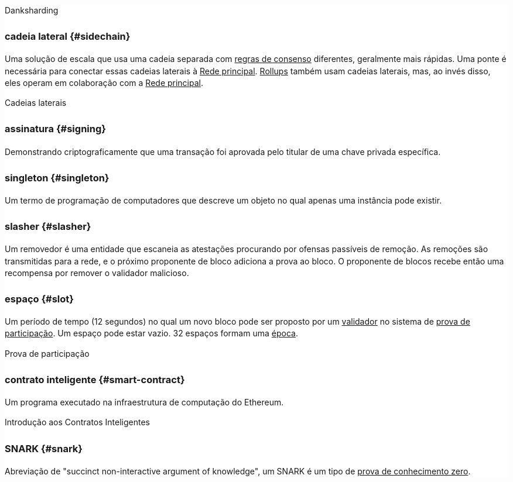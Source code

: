 <DocLink href="/roadmap/danksharding">
  Danksharding
</DocLink>

### cadeia lateral {#sidechain}

Uma solução de escala que usa uma cadeia separada com [regras de consenso](#consensus-rules) diferentes, geralmente mais rápidas. Uma ponte é necessária para conectar essas cadeias laterais à [Rede principal](#mainnet). [Rollups](#rollups) também usam cadeias laterais, mas, ao invés disso, eles operam em colaboração com a [Rede principal](#mainnet).

<DocLink href="/developers/docs/scaling/sidechains/">
  Cadeias laterais
</DocLink>

### assinatura {#signing}

Demonstrando criptograficamente que uma transação foi aprovada pelo titular de uma chave privada específica.

### singleton {#singleton}

Um termo de programação de computadores que descreve um objeto no qual apenas uma instância pode existir.

### slasher {#slasher}

Um removedor é uma entidade que escaneia as atestações procurando por ofensas passíveis de remoção. As remoções são transmitidas para a rede, e o próximo proponente de bloco adiciona a prova ao bloco. O proponente de blocos recebe então uma recompensa por remover o validador malicioso.

### espaço {#slot}

Um período de tempo (12 segundos) no qual um novo bloco pode ser proposto por um [validador](#validator) no sistema de [prova de participação](#pos). Um espaço pode estar vazio. 32 espaços formam uma [época](#epoch).

<DocLink href="/developers/docs/consensus-mechanisms/pos/#how-does-validation-work">
  Prova de participação
</DocLink>

### contrato inteligente {#smart-contract}

Um programa executado na infraestrutura de computação do Ethereum.

<DocLink href="/developers/docs/smart-contracts/">
  Introdução aos Contratos Inteligentes
</DocLink>

### SNARK {#snark}

Abreviação de "succinct non-interactive argument of knowledge", um SNARK é um tipo de [prova de conhecimento zero](#zk-proof).
